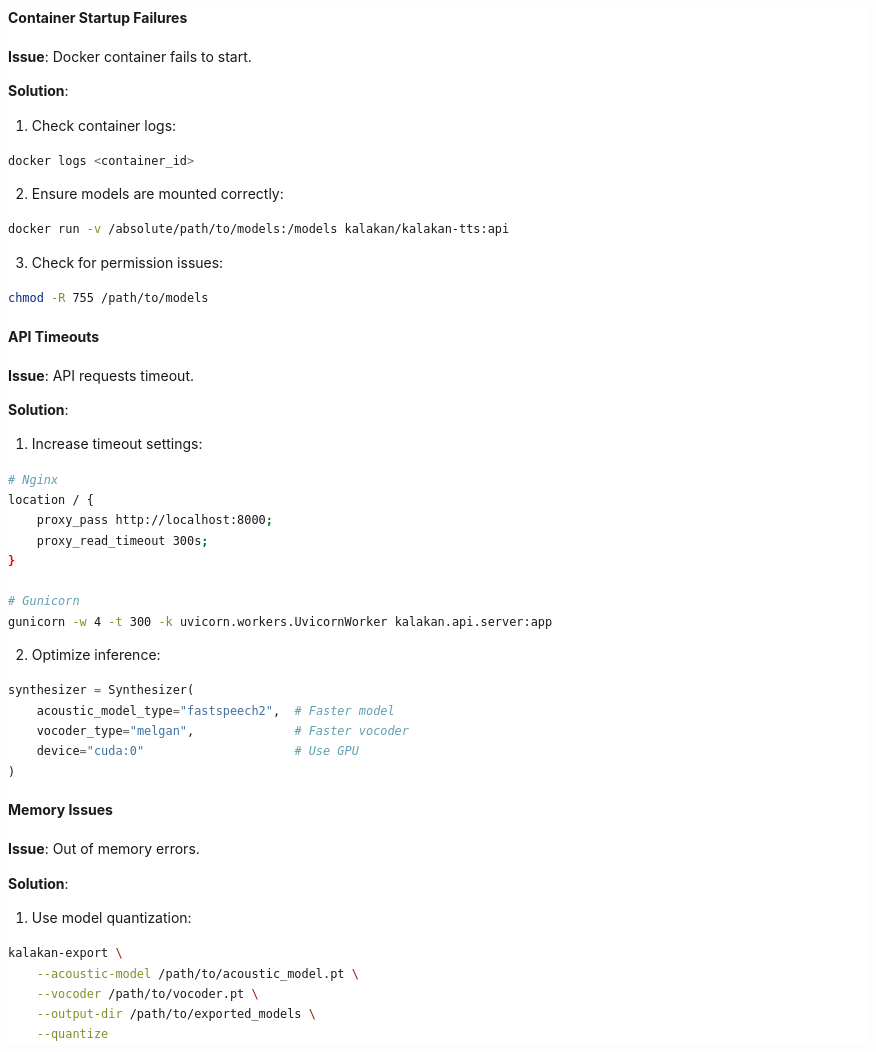 #### Container Startup Failures

**Issue**: Docker container fails to start.

**Solution**:
1. Check container logs:
```bash
docker logs <container_id>
```

2. Ensure models are mounted correctly:
```bash
docker run -v /absolute/path/to/models:/models kalakan/kalakan-tts:api
```

3. Check for permission issues:
```bash
chmod -R 755 /path/to/models
```

#### API Timeouts

**Issue**: API requests timeout.

**Solution**:
1. Increase timeout settings:
```bash
# Nginx
location / {
    proxy_pass http://localhost:8000;
    proxy_read_timeout 300s;
}

# Gunicorn
gunicorn -w 4 -t 300 -k uvicorn.workers.UvicornWorker kalakan.api.server:app
```

2. Optimize inference:
```python
synthesizer = Synthesizer(
    acoustic_model_type="fastspeech2",  # Faster model
    vocoder_type="melgan",              # Faster vocoder
    device="cuda:0"                     # Use GPU
)
```

#### Memory Issues

**Issue**: Out of memory errors.

**Solution**:
1. Use model quantization:
```bash
kalakan-export \
    --acoustic-model /path/to/acoustic_model.pt \
    --vocoder /path/to/vocoder.pt \
    --output-dir /path/to/exported_models \
    --quantize
```
